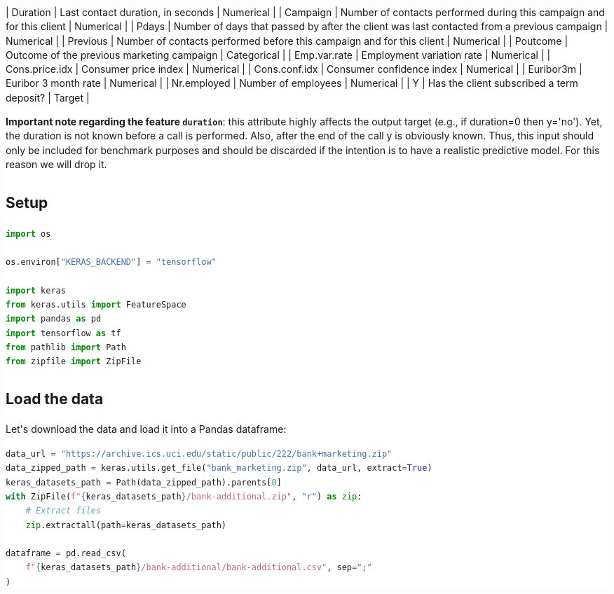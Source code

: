 | Duration       | Last contact duration, in seconds                                                          | Numerical    |
| Campaign       | Number of contacts performed during this campaign and for this client                      | Numerical    |
| Pdays          | Number of days that passed by after the client was last contacted from a previous campaign | Numerical    |
| Previous       | Number of contacts performed before this campaign and for this client                      | Numerical    |
| Poutcome       | Outcome of the previous marketing campaign                                                 | Categorical  |
| Emp.var.rate   | Employment variation rate                                                                  | Numerical    |
| Cons.price.idx | Consumer price index                                                                       | Numerical    |
| Cons.conf.idx  | Consumer confidence index                                                                  | Numerical    |
| Euribor3m      | Euribor 3 month rate                                                                       | Numerical    |
| Nr.employed    | Number of employees                                                                        | Numerical    |
| Y              | Has the client subscribed a term deposit?                                                  | Target       |

**Important note regarding the feature `duration`**: this attribute highly affects the output target (e.g., if duration=0 then y='no'). Yet, the duration is not known before a call is performed. Also, after the end of the call y is obviously known. Thus, this input should only be included for benchmark purposes and should be discarded if the intention is to have a realistic predictive model. For this reason we will drop it.

## Setup

```python
import os

os.environ["KERAS_BACKEND"] = "tensorflow"

import keras
from keras.utils import FeatureSpace
import pandas as pd
import tensorflow as tf
from pathlib import Path
from zipfile import ZipFile
```

## Load the data

Let's download the data and load it into a Pandas dataframe:

```python
data_url = "https://archive.ics.uci.edu/static/public/222/bank+marketing.zip"
data_zipped_path = keras.utils.get_file("bank_marketing.zip", data_url, extract=True)
keras_datasets_path = Path(data_zipped_path).parents[0]
with ZipFile(f"{keras_datasets_path}/bank-additional.zip", "r") as zip:
    # Extract files
    zip.extractall(path=keras_datasets_path)

dataframe = pd.read_csv(
    f"{keras_datasets_path}/bank-additional/bank-additional.csv", sep=";"
)
```
